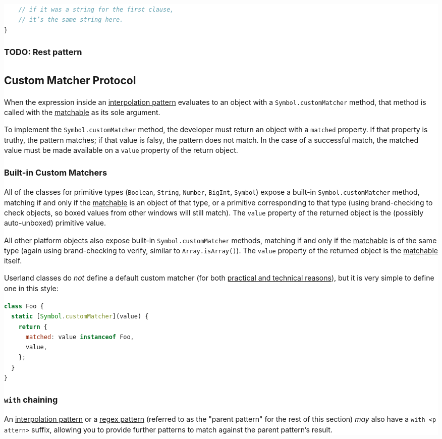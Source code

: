 ```js
    // if it was a string for the first clause,
    // it’s the same string here.
}
```

### TODO: Rest pattern

## Custom Matcher Protocol

When the expression inside an [interpolation pattern](#interpolation-pattern)
evaluates to an object with a `Symbol.customMatcher` method, that method is called
with the [matchable](#matchable) as its sole argument.

To implement the `Symbol.customMatcher` method, the developer must return an object
with a `matched` property. If that property is truthy, the pattern matches; if
that value is falsy, the pattern does not match. In the case of a successful
match, the matched value must be made available on a `value` property of the
return object.

### Built-in Custom Matchers

All of the classes for primitive types (`Boolean`, `String`, `Number`, `BigInt`, `Symbol`)
expose a built-in `Symbol.customMatcher` method, matching if and only if the
[matchable](#matchable) is an object of that type, or a primitive corresponding
to that type (using brand-checking to check objects, so boxed values from other
windows will still match). The `value` property of the returned object is the
(possibly auto-unboxed) primitive value.

All other platform objects also expose built-in `Symbol.customMatcher` methods,
matching if and only if the [matchable](#matchable) is of the same type (again
using brand-checking to verify, similar to `Array.isArray()`). The `value`
property of the returned object is the [matchable](#matchable) itself.

Userland classes do _not_ define a default custom matcher (for both
[practical and technical reasons](https://github.com/tc39/proposal-pattern-matching/issues/231)), but it is very simple to define one in
this style:

```jsx
class Foo {
  static [Symbol.customMatcher](value) {
    return {
      matched: value instanceof Foo,
      value,
    };
  }
}
```

### `with` chaining

An [interpolation pattern](#interpolation-pattern) or a
[regex pattern](#regex-pattern) (referred to as the "parent pattern" for the
rest of this section) _may_ also have a `with <pattern>` suffix, allowing you to
provide further patterns to match against the parent pattern’s result.
